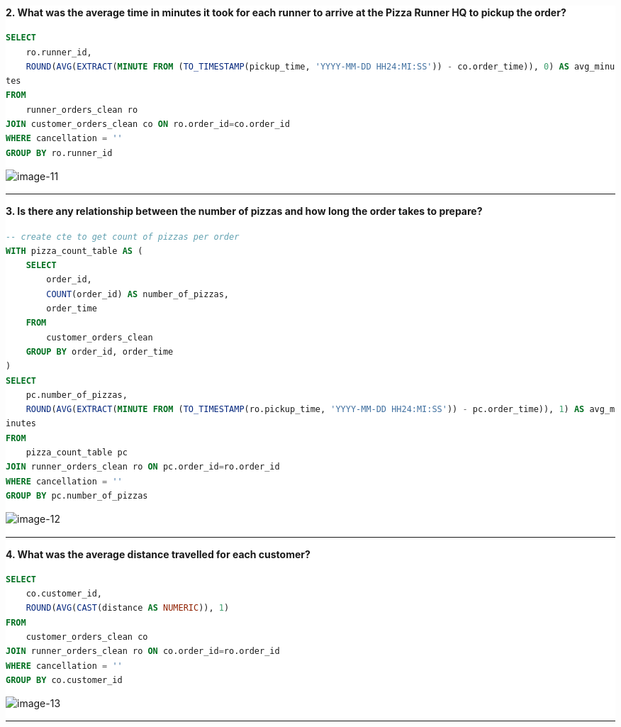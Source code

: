 **2. What was the average time in minutes it took for each runner to arrive at the Pizza Runner HQ to pickup the order?**
```sql
SELECT 
    ro.runner_id,
    ROUND(AVG(EXTRACT(MINUTE FROM (TO_TIMESTAMP(pickup_time, 'YYYY-MM-DD HH24:MI:SS')) - co.order_time)), 0) AS avg_minutes
FROM 
    runner_orders_clean ro
JOIN customer_orders_clean co ON ro.order_id=co.order_id
WHERE cancellation = ''
GROUP BY ro.runner_id
```
![image-11](https://github.com/DonnyXN/8-Week-SQL-Challenge/assets/92007337/2ad6c77f-3250-4125-9475-41ad7bcd376c)

---
**3. Is there any relationship between the number of pizzas and how long the order takes to prepare?**
```sql
-- create cte to get count of pizzas per order
WITH pizza_count_table AS (
    SELECT
        order_id,
        COUNT(order_id) AS number_of_pizzas,
        order_time
    FROM 
        customer_orders_clean
    GROUP BY order_id, order_time
)
SELECT
    pc.number_of_pizzas,
    ROUND(AVG(EXTRACT(MINUTE FROM (TO_TIMESTAMP(ro.pickup_time, 'YYYY-MM-DD HH24:MI:SS')) - pc.order_time)), 1) AS avg_minutes
FROM
    pizza_count_table pc
JOIN runner_orders_clean ro ON pc.order_id=ro.order_id
WHERE cancellation = ''
GROUP BY pc.number_of_pizzas
```
![image-12](https://github.com/DonnyXN/8-Week-SQL-Challenge/assets/92007337/7a2a506d-f594-4cd1-a22f-9568c329ae3e)

---
**4. What was the average distance travelled for each customer?**
```sql
SELECT 
    co.customer_id,
    ROUND(AVG(CAST(distance AS NUMERIC)), 1)
FROM 
    customer_orders_clean co
JOIN runner_orders_clean ro ON co.order_id=ro.order_id
WHERE cancellation = ''
GROUP BY co.customer_id
```
![image-13](https://github.com/DonnyXN/8-Week-SQL-Challenge/assets/92007337/2288a060-168b-400b-b2a9-1ae626d84a86)

---